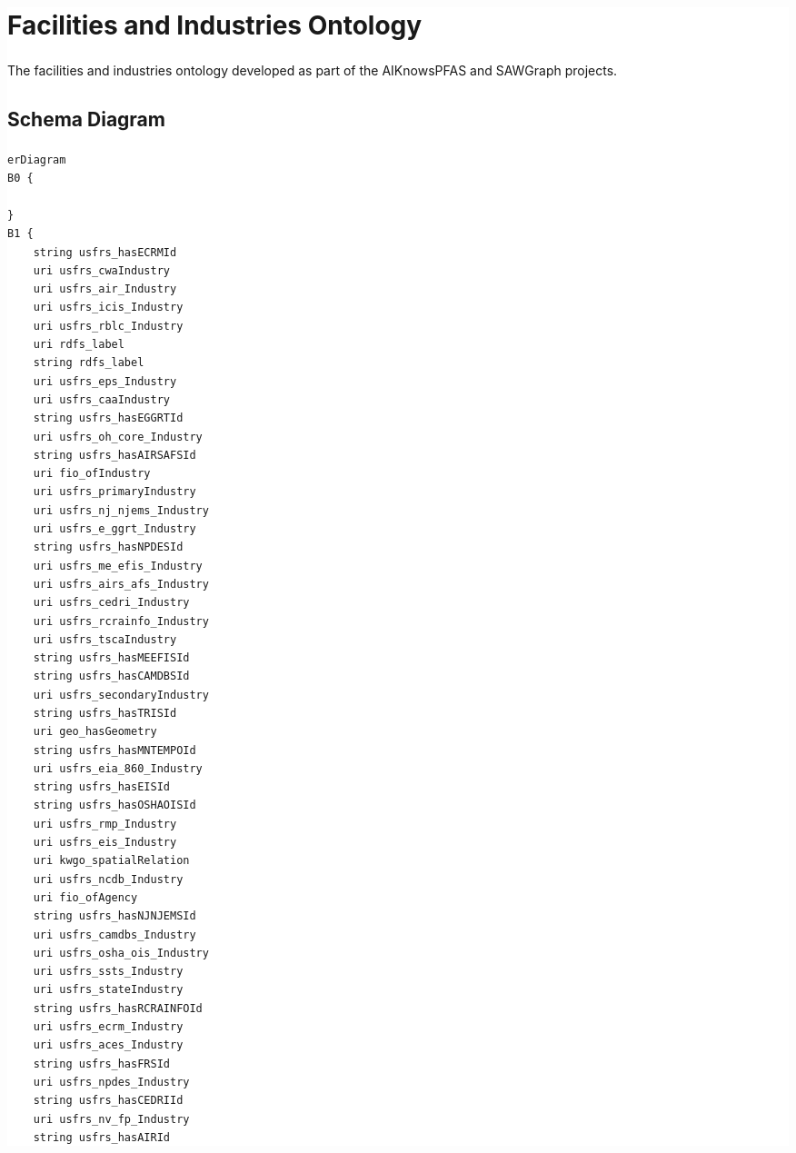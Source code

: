 # Facilities and Industries Ontology

The facilities and industries ontology developed as part of the AIKnowsPFAS and SAWGraph projects.



## Schema Diagram

```mermaid
erDiagram
B0 {

}
B1 {
    string usfrs_hasECRMId  
    uri usfrs_cwaIndustry  
    uri usfrs_air_Industry  
    uri usfrs_icis_Industry  
    uri usfrs_rblc_Industry  
    uri rdfs_label  
    string rdfs_label  
    uri usfrs_eps_Industry  
    uri usfrs_caaIndustry  
    string usfrs_hasEGGRTId  
    uri usfrs_oh_core_Industry  
    string usfrs_hasAIRSAFSId  
    uri fio_ofIndustry  
    uri usfrs_primaryIndustry  
    uri usfrs_nj_njems_Industry  
    uri usfrs_e_ggrt_Industry  
    string usfrs_hasNPDESId  
    uri usfrs_me_efis_Industry  
    uri usfrs_airs_afs_Industry  
    uri usfrs_cedri_Industry  
    uri usfrs_rcrainfo_Industry  
    uri usfrs_tscaIndustry  
    string usfrs_hasMEEFISId  
    string usfrs_hasCAMDBSId  
    uri usfrs_secondaryIndustry  
    string usfrs_hasTRISId  
    uri geo_hasGeometry  
    string usfrs_hasMNTEMPOId  
    uri usfrs_eia_860_Industry  
    string usfrs_hasEISId  
    string usfrs_hasOSHAOISId  
    uri usfrs_rmp_Industry  
    uri usfrs_eis_Industry  
    uri kwgo_spatialRelation  
    uri usfrs_ncdb_Industry  
    uri fio_ofAgency  
    string usfrs_hasNJNJEMSId  
    uri usfrs_camdbs_Industry  
    uri usfrs_osha_ois_Industry  
    uri usfrs_ssts_Industry  
    uri usfrs_stateIndustry  
    string usfrs_hasRCRAINFOId  
    uri usfrs_ecrm_Industry  
    uri usfrs_aces_Industry  
    string usfrs_hasFRSId  
    uri usfrs_npdes_Industry  
    string usfrs_hasCEDRIId  
    uri usfrs_nv_fp_Industry  
    string usfrs_hasAIRId  
```